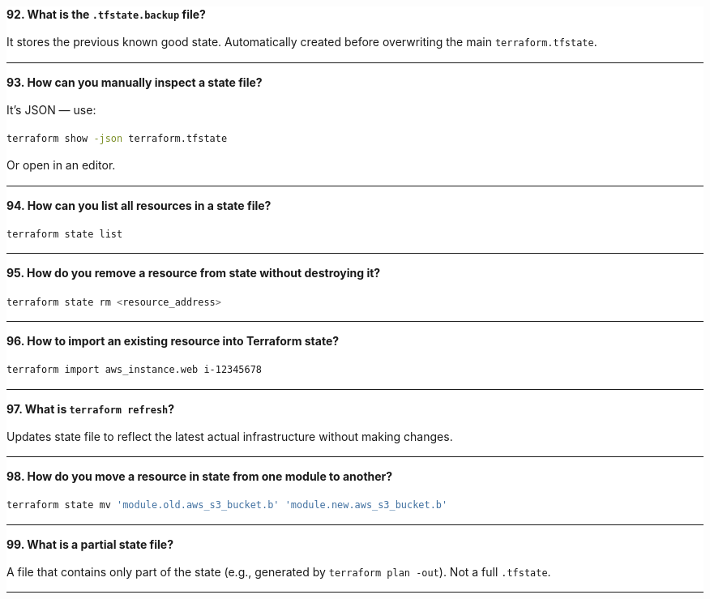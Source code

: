 
**92. What is the `.tfstate.backup` file?**

It stores the previous known good state. Automatically created before overwriting the main `terraform.tfstate`.

---

**93. How can you manually inspect a state file?**

It’s JSON — use:

```bash
terraform show -json terraform.tfstate
```

Or open in an editor.

---

**94. How can you list all resources in a state file?**

```bash
terraform state list
```

---

**95. How do you remove a resource from state without destroying it?**

```bash
terraform state rm <resource_address>
```

---

**96. How to import an existing resource into Terraform state?**

```bash
terraform import aws_instance.web i-12345678
```

---

**97. What is `terraform refresh`?**

Updates state file to reflect the latest actual infrastructure without making changes.

---

**98. How do you move a resource in state from one module to another?**

```bash
terraform state mv 'module.old.aws_s3_bucket.b' 'module.new.aws_s3_bucket.b'
```

---

**99. What is a partial state file?**

A file that contains only part of the state (e.g., generated by `terraform plan -out`). Not a full `.tfstate`.

---